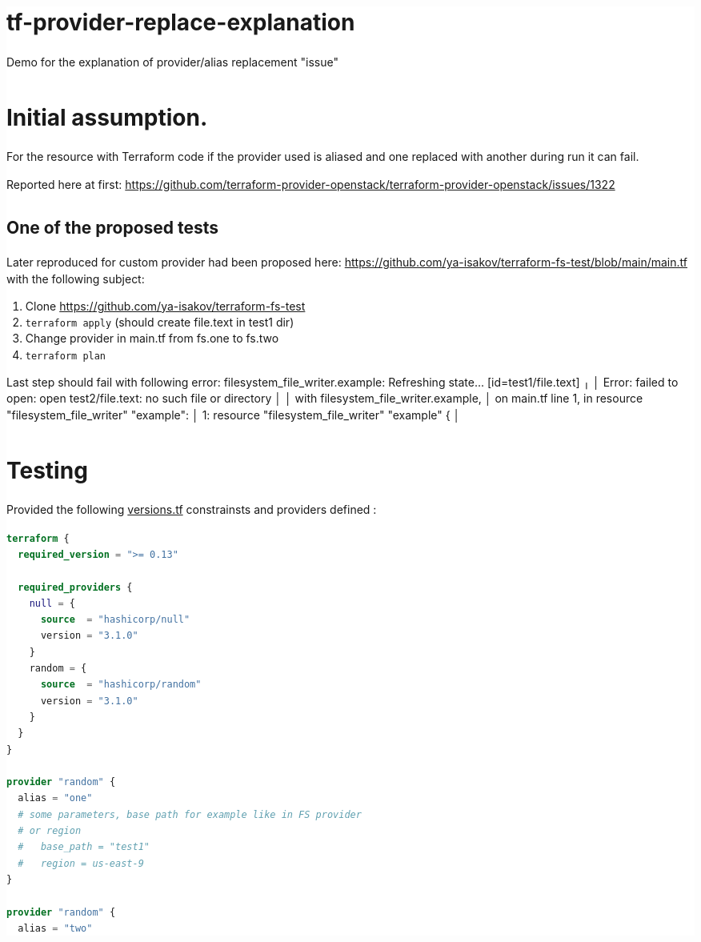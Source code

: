 # tf-provider-replace-explanation

Demo for the explanation of provider/alias replacement "issue"

# Initial assumption.

For the resource with Terraform code if the provider used is aliased and one replaced with another during run it can fail.

Reported here at first: https://github.com/terraform-provider-openstack/terraform-provider-openstack/issues/1322


## One of the proposed tests

Later reproduced for custom provider had been proposed here: https://github.com/ya-isakov/terraform-fs-test/blob/main/main.tf with the following subject: 

1) Clone https://github.com/ya-isakov/terraform-fs-test
2) `terraform apply` (should create file.text in test1 dir)
3) Change provider in main.tf from fs.one to fs.two
4) `terraform plan`

Last step should fail with following error:
filesystem_file_writer.example: Refreshing state... [id=test1/file.text]
╷
│ Error: failed to open: open test2/file.text: no such file or directory
│
│ with filesystem_file_writer.example,
│ on main.tf line 1, in resource "filesystem_file_writer" "example":
│ 1: resource "filesystem_file_writer" "example" {
│


# Testing

Provided the following [versions.tf](versions.tf) constrainsts and providers defined : 

```Terraform
terraform {
  required_version = ">= 0.13"

  required_providers {
    null = {
      source  = "hashicorp/null"
      version = "3.1.0"
    }
    random = {
      source  = "hashicorp/random"
      version = "3.1.0"
    }
  }
}

provider "random" {
  alias = "one"
  # some parameters, base path for example like in FS provider
  # or region
  #   base_path = "test1" 
  #   region = us-east-9
}

provider "random" {
  alias = "two"
```